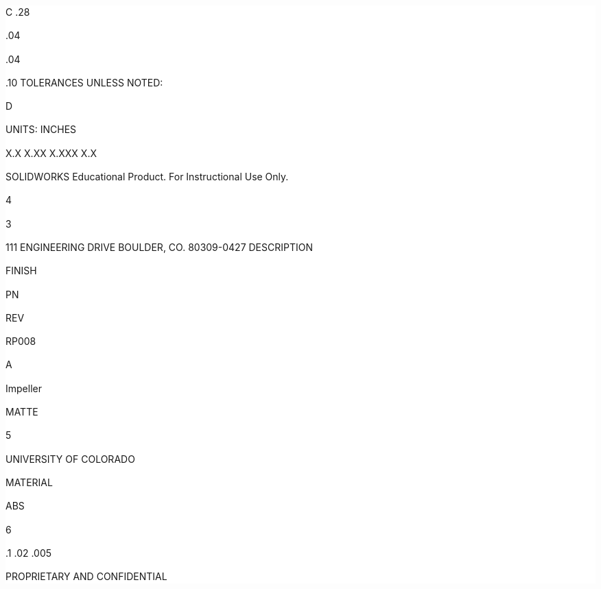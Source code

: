 C
.28

.04

.04

.10
TOLERANCES
UNLESS
NOTED:

D

UNITS: INCHES

X.X
X.XX
X.XXX
X.X

SOLIDWORKS Educational Product. For Instructional Use Only.

4

3

111 ENGINEERING DRIVE
BOULDER, CO. 80309-0427
DESCRIPTION

FINISH

PN

REV

RP008

A

Impeller

MATTE

5

UNIVERSITY OF COLORADO

MATERIAL

ABS

6

.1
.02
.005

PROPRIETARY AND
CONFIDENTIAL

